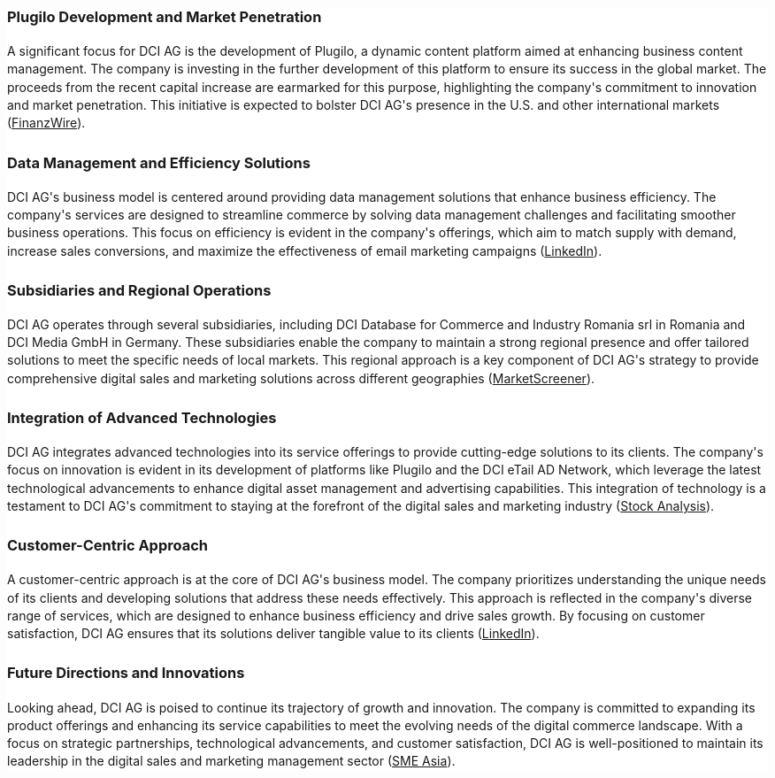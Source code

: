 ### Plugilo Development and Market Penetration

A significant focus for DCI AG is the development of Plugilo, a dynamic content platform aimed at enhancing business content management. The company is investing in the further development of this platform to ensure its success in the global market. The proceeds from the recent capital increase are earmarked for this purpose, highlighting the company's commitment to innovation and market penetration. This initiative is expected to bolster DCI AG's presence in the U.S. and other international markets ([FinanzWire](https://finanzwire.com/article/dci-ag-resolves-capital-increase-o9Hi8oOS27H)).

### Data Management and Efficiency Solutions

DCI AG's business model is centered around providing data management solutions that enhance business efficiency. The company's services are designed to streamline commerce by solving data management challenges and facilitating smoother business operations. This focus on efficiency is evident in the company's offerings, which aim to match supply with demand, increase sales conversions, and maximize the effectiveness of email marketing campaigns ([LinkedIn](https://bm.linkedin.com/company/dci-ag)).

### Subsidiaries and Regional Operations

DCI AG operates through several subsidiaries, including DCI Database for Commerce and Industry Romania srl in Romania and DCI Media GmbH in Germany. These subsidiaries enable the company to maintain a strong regional presence and offer tailored solutions to meet the specific needs of local markets. This regional approach is a key component of DCI AG's strategy to provide comprehensive digital sales and marketing solutions across different geographies ([MarketScreener](https://www.marketscreener.com/quote/stock/DCI-DATABASE-FOR-COMMERCE-16917483/news/DCI-Database-for-Commerce-and-Industry-AG-Reports-Earnings-Results-for-the-Half-Year-Ended-June-30-47553349/)).

### Integration of Advanced Technologies

DCI AG integrates advanced technologies into its service offerings to provide cutting-edge solutions to its clients. The company's focus on innovation is evident in its development of platforms like Plugilo and the DCI eTail AD Network, which leverage the latest technological advancements to enhance digital asset management and advertising capabilities. This integration of technology is a testament to DCI AG's commitment to staying at the forefront of the digital sales and marketing industry ([Stock Analysis](https://stockanalysis.com/quote/fra/DCIK/company/)).

### Customer-Centric Approach

A customer-centric approach is at the core of DCI AG's business model. The company prioritizes understanding the unique needs of its clients and developing solutions that address these needs effectively. This approach is reflected in the company's diverse range of services, which are designed to enhance business efficiency and drive sales growth. By focusing on customer satisfaction, DCI AG ensures that its solutions deliver tangible value to its clients ([LinkedIn](https://bm.linkedin.com/company/dci-ag)).

### Future Directions and Innovations

Looking ahead, DCI AG is poised to continue its trajectory of growth and innovation. The company is committed to expanding its product offerings and enhancing its service capabilities to meet the evolving needs of the digital commerce landscape. With a focus on strategic partnerships, technological advancements, and customer satisfaction, DCI AG is well-positioned to maintain its leadership in the digital sales and marketing management sector ([SME Asia](https://sme.asia/dci-ag-resolves-capital-increase/)).
